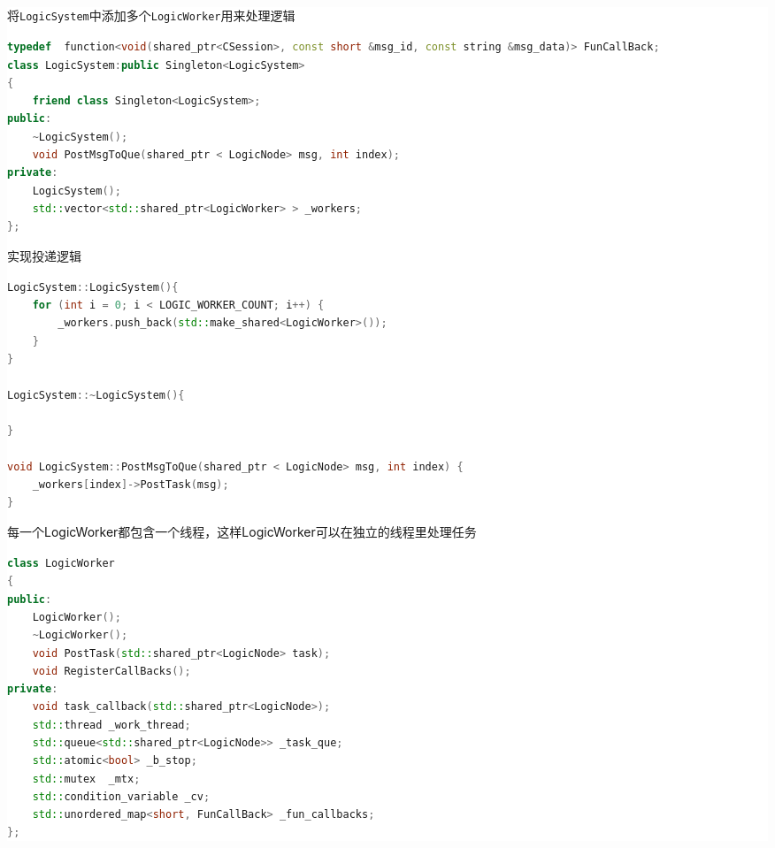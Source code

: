 将`LogicSystem`中添加多个`LogicWorker`用来处理逻辑

``` cpp
typedef  function<void(shared_ptr<CSession>, const short &msg_id, const string &msg_data)> FunCallBack;
class LogicSystem:public Singleton<LogicSystem>
{
	friend class Singleton<LogicSystem>;
public:
	~LogicSystem();
	void PostMsgToQue(shared_ptr < LogicNode> msg, int index);
private:
	LogicSystem();
	std::vector<std::shared_ptr<LogicWorker> > _workers;
};
```

实现投递逻辑

``` cpp
LogicSystem::LogicSystem(){
	for (int i = 0; i < LOGIC_WORKER_COUNT; i++) {
		_workers.push_back(std::make_shared<LogicWorker>());
	}
}

LogicSystem::~LogicSystem(){

}

void LogicSystem::PostMsgToQue(shared_ptr < LogicNode> msg, int index) {
	_workers[index]->PostTask(msg);
}
```

每一个LogicWorker都包含一个线程，这样LogicWorker可以在独立的线程里处理任务

``` cpp
class LogicWorker
{
public:
	LogicWorker();
	~LogicWorker();
	void PostTask(std::shared_ptr<LogicNode> task);
	void RegisterCallBacks();
private:
	void task_callback(std::shared_ptr<LogicNode>);
	std::thread _work_thread;
	std::queue<std::shared_ptr<LogicNode>> _task_que;
	std::atomic<bool> _b_stop;
	std::mutex  _mtx;
	std::condition_variable _cv;
	std::unordered_map<short, FunCallBack> _fun_callbacks;
};
```
